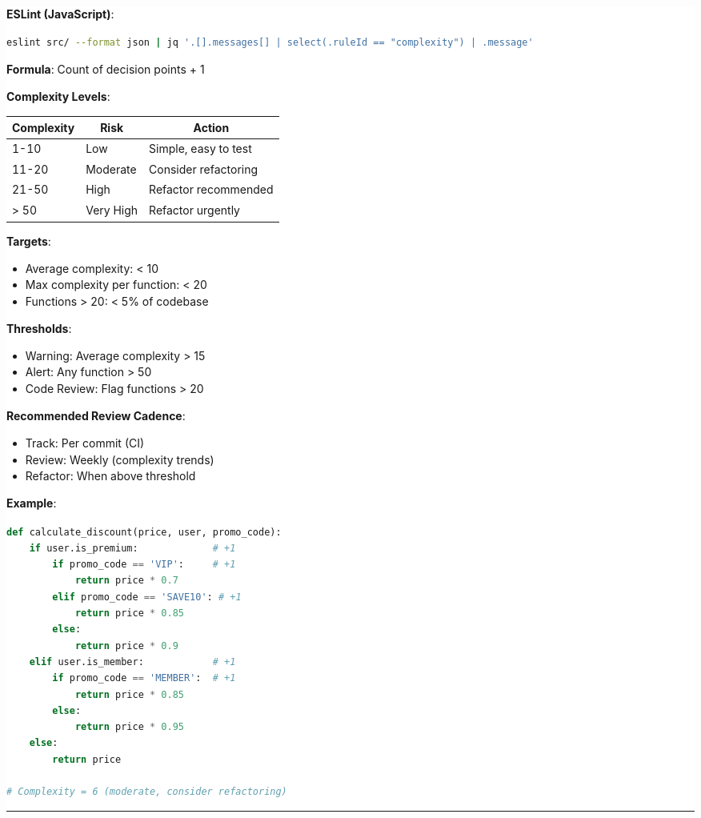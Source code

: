 **ESLint (JavaScript)**:

```bash
eslint src/ --format json | jq '.[].messages[] | select(.ruleId == "complexity") | .message'
```

**Formula**: Count of decision points + 1

**Complexity Levels**:

| Complexity | Risk | Action |
|-----------|------|--------|
| 1-10 | Low | Simple, easy to test |
| 11-20 | Moderate | Consider refactoring |
| 21-50 | High | Refactor recommended |
| > 50 | Very High | Refactor urgently |

**Targets**:

- Average complexity: < 10
- Max complexity per function: < 20
- Functions > 20: < 5% of codebase

**Thresholds**:

- Warning: Average complexity > 15
- Alert: Any function > 50
- Code Review: Flag functions > 20

**Recommended Review Cadence**:

- Track: Per commit (CI)
- Review: Weekly (complexity trends)
- Refactor: When above threshold

**Example**:

```python
def calculate_discount(price, user, promo_code):
    if user.is_premium:             # +1
        if promo_code == 'VIP':     # +1
            return price * 0.7
        elif promo_code == 'SAVE10': # +1
            return price * 0.85
        else:
            return price * 0.9
    elif user.is_member:            # +1
        if promo_code == 'MEMBER':  # +1
            return price * 0.85
        else:
            return price * 0.95
    else:
        return price

# Complexity = 6 (moderate, consider refactoring)
```

---